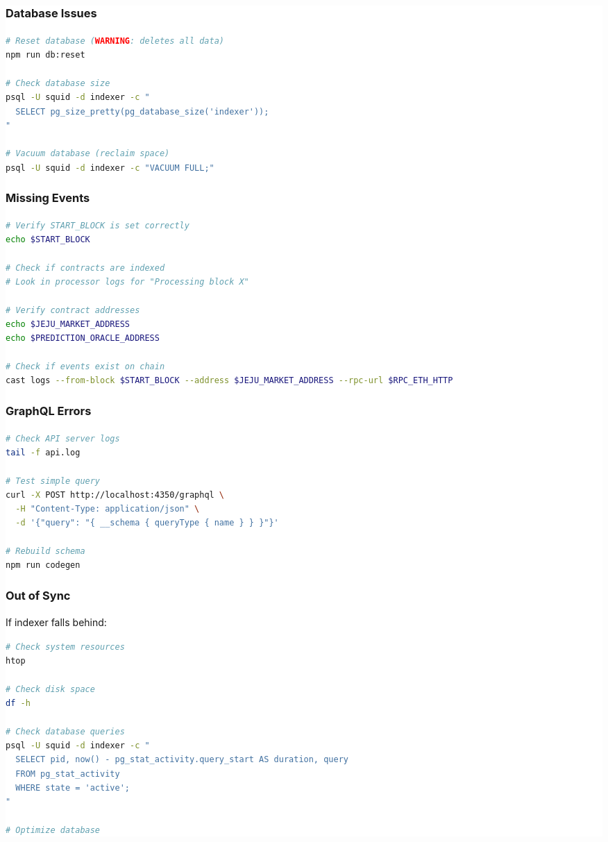### Database Issues

```bash
# Reset database (WARNING: deletes all data)
npm run db:reset

# Check database size
psql -U squid -d indexer -c "
  SELECT pg_size_pretty(pg_database_size('indexer'));
"

# Vacuum database (reclaim space)
psql -U squid -d indexer -c "VACUUM FULL;"
```

### Missing Events

```bash
# Verify START_BLOCK is set correctly
echo $START_BLOCK

# Check if contracts are indexed
# Look in processor logs for "Processing block X"

# Verify contract addresses
echo $JEJU_MARKET_ADDRESS
echo $PREDICTION_ORACLE_ADDRESS

# Check if events exist on chain
cast logs --from-block $START_BLOCK --address $JEJU_MARKET_ADDRESS --rpc-url $RPC_ETH_HTTP
```

### GraphQL Errors

```bash
# Check API server logs
tail -f api.log

# Test simple query
curl -X POST http://localhost:4350/graphql \
  -H "Content-Type: application/json" \
  -d '{"query": "{ __schema { queryType { name } } }"}'

# Rebuild schema
npm run codegen
```

### Out of Sync

If indexer falls behind:

```bash
# Check system resources
htop

# Check disk space
df -h

# Check database queries
psql -U squid -d indexer -c "
  SELECT pid, now() - pg_stat_activity.query_start AS duration, query
  FROM pg_stat_activity
  WHERE state = 'active';
"

# Optimize database
```